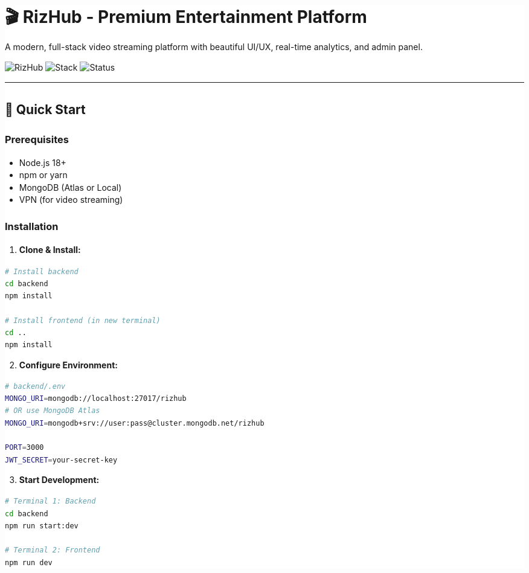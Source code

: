 # 🎬 RizHub - Premium Entertainment Platform

A modern, full-stack video streaming platform with beautiful UI/UX, real-time analytics, and admin panel.

![RizHub](https://img.shields.io/badge/RizHub-Premium-purple?style=for-the-badge)
![Stack](https://img.shields.io/badge/Stack-MERN-green?style=for-the-badge)
![Status](https://img.shields.io/badge/Status-Production%20Ready-success?style=for-the-badge)

---

## 🚀 Quick Start

### Prerequisites
- Node.js 18+
- npm or yarn
- MongoDB (Atlas or Local)
- VPN (for video streaming)

### Installation

1. **Clone & Install:**
```bash
# Install backend
cd backend
npm install

# Install frontend (in new terminal)
cd ..
npm install
```

2. **Configure Environment:**
```bash
# backend/.env
MONGO_URI=mongodb://localhost:27017/rizhub
# OR use MongoDB Atlas
MONGO_URI=mongodb+srv://user:pass@cluster.mongodb.net/rizhub

PORT=3000
JWT_SECRET=your-secret-key
```

3. **Start Development:**
```bash
# Terminal 1: Backend
cd backend
npm run start:dev

# Terminal 2: Frontend
npm run dev
```

